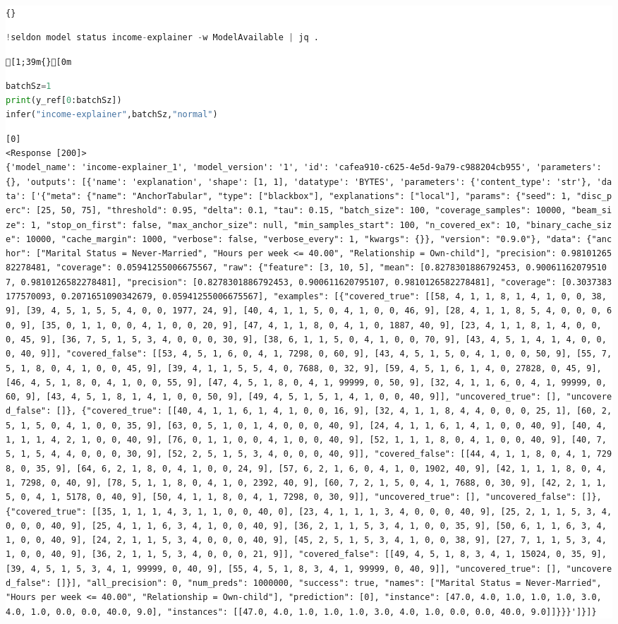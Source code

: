     {}



```python
!seldon model status income-explainer -w ModelAvailable | jq .
```

    [1;39m{}[0m



```python
batchSz=1
print(y_ref[0:batchSz])
infer("income-explainer",batchSz,"normal")
```

    [0]
    <Response [200]>
    {'model_name': 'income-explainer_1', 'model_version': '1', 'id': 'cafea910-c625-4e5d-9a79-c988204cb955', 'parameters': {}, 'outputs': [{'name': 'explanation', 'shape': [1, 1], 'datatype': 'BYTES', 'parameters': {'content_type': 'str'}, 'data': ['{"meta": {"name": "AnchorTabular", "type": ["blackbox"], "explanations": ["local"], "params": {"seed": 1, "disc_perc": [25, 50, 75], "threshold": 0.95, "delta": 0.1, "tau": 0.15, "batch_size": 100, "coverage_samples": 10000, "beam_size": 1, "stop_on_first": false, "max_anchor_size": null, "min_samples_start": 100, "n_covered_ex": 10, "binary_cache_size": 10000, "cache_margin": 1000, "verbose": false, "verbose_every": 1, "kwargs": {}}, "version": "0.9.0"}, "data": {"anchor": ["Marital Status = Never-Married", "Hours per week <= 40.00", "Relationship = Own-child"], "precision": 0.9810126582278481, "coverage": 0.05941255006675567, "raw": {"feature": [3, 10, 5], "mean": [0.8278301886792453, 0.900611620795107, 0.9810126582278481], "precision": [0.8278301886792453, 0.900611620795107, 0.9810126582278481], "coverage": [0.3037383177570093, 0.2071651090342679, 0.05941255006675567], "examples": [{"covered_true": [[58, 4, 1, 1, 8, 1, 4, 1, 0, 0, 38, 9], [39, 4, 5, 1, 5, 5, 4, 0, 0, 1977, 24, 9], [40, 4, 1, 1, 5, 0, 4, 1, 0, 0, 46, 9], [28, 4, 1, 1, 8, 5, 4, 0, 0, 0, 60, 9], [35, 0, 1, 1, 0, 0, 4, 1, 0, 0, 20, 9], [47, 4, 1, 1, 8, 0, 4, 1, 0, 1887, 40, 9], [23, 4, 1, 1, 8, 1, 4, 0, 0, 0, 45, 9], [36, 7, 5, 1, 5, 3, 4, 0, 0, 0, 30, 9], [38, 6, 1, 1, 5, 0, 4, 1, 0, 0, 70, 9], [43, 4, 5, 1, 4, 1, 4, 0, 0, 0, 40, 9]], "covered_false": [[53, 4, 5, 1, 6, 0, 4, 1, 7298, 0, 60, 9], [43, 4, 5, 1, 5, 0, 4, 1, 0, 0, 50, 9], [55, 7, 5, 1, 8, 0, 4, 1, 0, 0, 45, 9], [39, 4, 1, 1, 5, 5, 4, 0, 7688, 0, 32, 9], [59, 4, 5, 1, 6, 1, 4, 0, 27828, 0, 45, 9], [46, 4, 5, 1, 8, 0, 4, 1, 0, 0, 55, 9], [47, 4, 5, 1, 8, 0, 4, 1, 99999, 0, 50, 9], [32, 4, 1, 1, 6, 0, 4, 1, 99999, 0, 60, 9], [43, 4, 5, 1, 8, 1, 4, 1, 0, 0, 50, 9], [49, 4, 5, 1, 5, 1, 4, 1, 0, 0, 40, 9]], "uncovered_true": [], "uncovered_false": []}, {"covered_true": [[40, 4, 1, 1, 6, 1, 4, 1, 0, 0, 16, 9], [32, 4, 1, 1, 8, 4, 4, 0, 0, 0, 25, 1], [60, 2, 5, 1, 5, 0, 4, 1, 0, 0, 35, 9], [63, 0, 5, 1, 0, 1, 4, 0, 0, 0, 40, 9], [24, 4, 1, 1, 6, 1, 4, 1, 0, 0, 40, 9], [40, 4, 1, 1, 1, 4, 2, 1, 0, 0, 40, 9], [76, 0, 1, 1, 0, 0, 4, 1, 0, 0, 40, 9], [52, 1, 1, 1, 8, 0, 4, 1, 0, 0, 40, 9], [40, 7, 5, 1, 5, 4, 4, 0, 0, 0, 30, 9], [52, 2, 5, 1, 5, 3, 4, 0, 0, 0, 40, 9]], "covered_false": [[44, 4, 1, 1, 8, 0, 4, 1, 7298, 0, 35, 9], [64, 6, 2, 1, 8, 0, 4, 1, 0, 0, 24, 9], [57, 6, 2, 1, 6, 0, 4, 1, 0, 1902, 40, 9], [42, 1, 1, 1, 8, 0, 4, 1, 7298, 0, 40, 9], [78, 5, 1, 1, 8, 0, 4, 1, 0, 2392, 40, 9], [60, 7, 2, 1, 5, 0, 4, 1, 7688, 0, 30, 9], [42, 2, 1, 1, 5, 0, 4, 1, 5178, 0, 40, 9], [50, 4, 1, 1, 8, 0, 4, 1, 7298, 0, 30, 9]], "uncovered_true": [], "uncovered_false": []}, {"covered_true": [[35, 1, 1, 1, 4, 3, 1, 1, 0, 0, 40, 0], [23, 4, 1, 1, 1, 3, 4, 0, 0, 0, 40, 9], [25, 2, 1, 1, 5, 3, 4, 0, 0, 0, 40, 9], [25, 4, 1, 1, 6, 3, 4, 1, 0, 0, 40, 9], [36, 2, 1, 1, 5, 3, 4, 1, 0, 0, 35, 9], [50, 6, 1, 1, 6, 3, 4, 1, 0, 0, 40, 9], [24, 2, 1, 1, 5, 3, 4, 0, 0, 0, 40, 9], [45, 2, 5, 1, 5, 3, 4, 1, 0, 0, 38, 9], [27, 7, 1, 1, 5, 3, 4, 1, 0, 0, 40, 9], [36, 2, 1, 1, 5, 3, 4, 0, 0, 0, 21, 9]], "covered_false": [[49, 4, 5, 1, 8, 3, 4, 1, 15024, 0, 35, 9], [39, 4, 5, 1, 5, 3, 4, 1, 99999, 0, 40, 9], [55, 4, 5, 1, 8, 3, 4, 1, 99999, 0, 40, 9]], "uncovered_true": [], "uncovered_false": []}], "all_precision": 0, "num_preds": 1000000, "success": true, "names": ["Marital Status = Never-Married", "Hours per week <= 40.00", "Relationship = Own-child"], "prediction": [0], "instance": [47.0, 4.0, 1.0, 1.0, 1.0, 3.0, 4.0, 1.0, 0.0, 0.0, 40.0, 9.0], "instances": [[47.0, 4.0, 1.0, 1.0, 1.0, 3.0, 4.0, 1.0, 0.0, 0.0, 40.0, 9.0]]}}}']}]}
